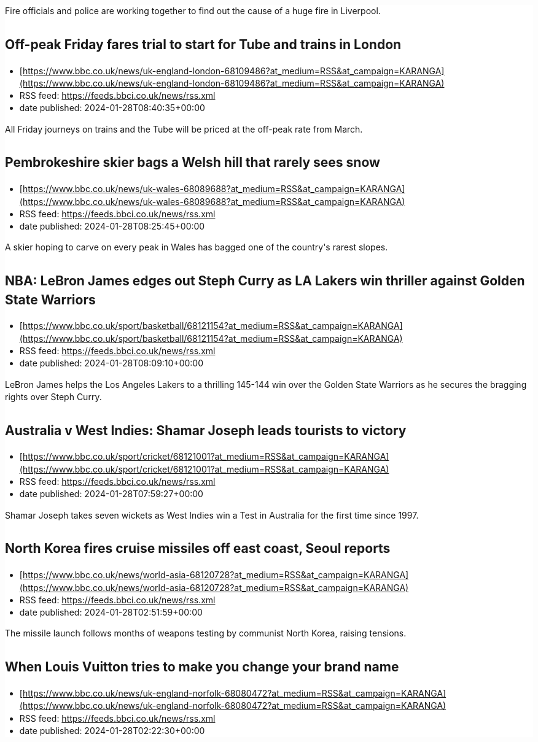 Fire officials and police are working together to find out the cause of a huge fire in Liverpool.

## Off-peak Friday fares trial to start for Tube and trains in London
 - [https://www.bbc.co.uk/news/uk-england-london-68109486?at_medium=RSS&at_campaign=KARANGA](https://www.bbc.co.uk/news/uk-england-london-68109486?at_medium=RSS&at_campaign=KARANGA)
 - RSS feed: https://feeds.bbci.co.uk/news/rss.xml
 - date published: 2024-01-28T08:40:35+00:00

All Friday journeys on trains and the Tube will be priced at the off-peak rate from March.

## Pembrokeshire skier bags a Welsh hill that rarely sees snow
 - [https://www.bbc.co.uk/news/uk-wales-68089688?at_medium=RSS&at_campaign=KARANGA](https://www.bbc.co.uk/news/uk-wales-68089688?at_medium=RSS&at_campaign=KARANGA)
 - RSS feed: https://feeds.bbci.co.uk/news/rss.xml
 - date published: 2024-01-28T08:25:45+00:00

A skier hoping to carve on every peak in Wales has bagged one of the country's rarest slopes.

## NBA: LeBron James edges out Steph Curry as LA Lakers win thriller against Golden State Warriors
 - [https://www.bbc.co.uk/sport/basketball/68121154?at_medium=RSS&at_campaign=KARANGA](https://www.bbc.co.uk/sport/basketball/68121154?at_medium=RSS&at_campaign=KARANGA)
 - RSS feed: https://feeds.bbci.co.uk/news/rss.xml
 - date published: 2024-01-28T08:09:10+00:00

LeBron James helps the Los Angeles Lakers to a thrilling 145-144 win over the Golden State Warriors as he secures the bragging rights over Steph Curry.

## Australia v West Indies: Shamar Joseph leads tourists to victory
 - [https://www.bbc.co.uk/sport/cricket/68121001?at_medium=RSS&at_campaign=KARANGA](https://www.bbc.co.uk/sport/cricket/68121001?at_medium=RSS&at_campaign=KARANGA)
 - RSS feed: https://feeds.bbci.co.uk/news/rss.xml
 - date published: 2024-01-28T07:59:27+00:00

Shamar Joseph takes seven wickets as West Indies win a Test in Australia for the first time since 1997.

## North Korea fires cruise missiles off east coast, Seoul reports
 - [https://www.bbc.co.uk/news/world-asia-68120728?at_medium=RSS&at_campaign=KARANGA](https://www.bbc.co.uk/news/world-asia-68120728?at_medium=RSS&at_campaign=KARANGA)
 - RSS feed: https://feeds.bbci.co.uk/news/rss.xml
 - date published: 2024-01-28T02:51:59+00:00

The missile launch follows months of weapons testing by communist North Korea, raising tensions.

## When Louis Vuitton tries to make you change your brand name
 - [https://www.bbc.co.uk/news/uk-england-norfolk-68080472?at_medium=RSS&at_campaign=KARANGA](https://www.bbc.co.uk/news/uk-england-norfolk-68080472?at_medium=RSS&at_campaign=KARANGA)
 - RSS feed: https://feeds.bbci.co.uk/news/rss.xml
 - date published: 2024-01-28T02:22:30+00:00
